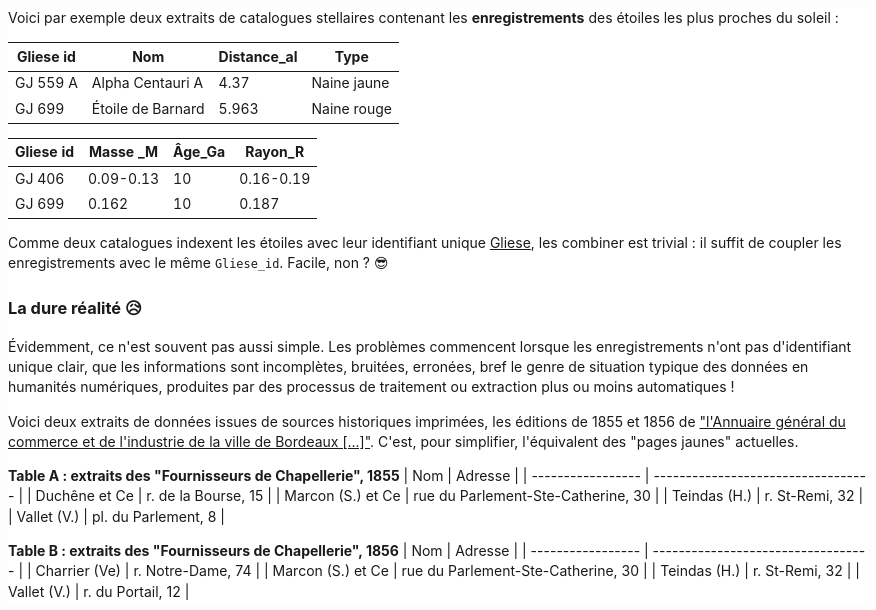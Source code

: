 Voici par exemple deux extraits de catalogues stellaires contenant les **enregistrements** des étoiles les plus proches du soleil :

| Gliese id | Nom               | Distance_al | Type        |
| --------- | ----------------- | ----------- | ----------- |
| GJ 559 A  | Alpha Centauri  A | 4.37        | Naine jaune |
| GJ 699    | Étoile de Barnard | 5.963       | Naine rouge |

| Gliese id | Masse _M  | Âge_Ga | Rayon_R   |
| --------- | --------- | ------ | --------- |
| GJ 406    | 0.09-0.13 | 10     | 0.16-0.19 |
| GJ 699    | 0.162     | 10     | 0.187     |

Comme deux catalogues indexent les étoiles avec leur identifiant unique [Gliese](https://fr.wikipedia.org/wiki/Catalogue_Gliese), les combiner est trivial : il suffit de coupler les enregistrements avec le même `Gliese_id`. Facile, non ? 😎

### La dure réalité 😥

Évidemment, ce n'est souvent pas aussi simple.
Les problèmes commencent lorsque les enregistrements n'ont pas d'identifiant unique clair, que les informations sont incomplètes, bruitées, erronées, bref le genre de situation typique des données en humanités numériques, produites par des processus de traitement ou extraction plus ou moins automatiques !

Voici deux extraits de données issues de sources historiques imprimées, les éditions de 1855 et 1856 de ["l'Annuaire général du commerce et de l'industrie de la ville de Bordeaux [...]"](https://gallica.bnf.fr/services/engine/search/sru?operation=searchRetrieve&version=1.2&collapsing=disabled&query=%28gallica%20all%20%22Annuaire%20g%C3%A9n%C3%A9ral%20du%20commerce%20et%20de%20l%27industrie%20de%20la%20ville%20de%20Bordeaux%20et%20du%20d%C3%A9partement%20de%20la%20Gironde%20%20almanach%20des%2025000%20adresses%22%29%20and%20arkPress%20all%20%22cb32698045f_date%22&rk=21459;2). C'est, pour simplifier, l'équivalent des "pages jaunes" actuelles.

**Table A : extraits des "Fournisseurs de Chapellerie", 1855**
 | Nom               | Adresse                            |
 | ----------------- | ---------------------------------- |
 | Duchêne et Ce     | r. de la Bourse, 15                |
 | Marcon (S.) et Ce | rue du Parlement-Ste-Catherine, 30 |
 | Teindas (H.)      | r. St-Remi, 32                     |
 | Vallet (V.)       | pl. du Parlement, 8                |

**Table B : extraits des "Fournisseurs de Chapellerie", 1856**
| Nom               | Adresse                            |
| ----------------- | ---------------------------------- |
| Charrier (Ve)     | r. Notre-Dame, 74                  |
| Marcon (S.) et Ce | rue du Parlement-Ste-Catherine, 30 |
| Teindas (H.)      | r. St-Remi, 32                     |
| Vallet (V.)       | r. du Portail, 12                  |
